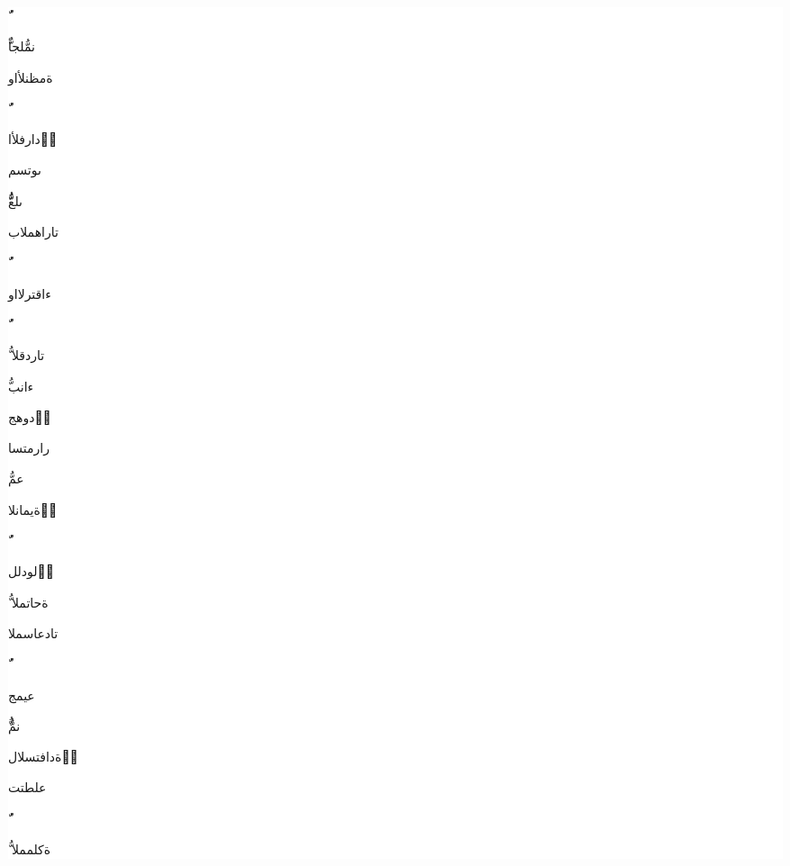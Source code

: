 ُّ

ُّنمُّلجأ

ةمظنلأاو

ُّ

دارفلأا
ُّ

ىوتسم

ُّىلعُّ

تاراهملاب

ُّ

ءاقترلااو

ُّ

ُّ
تاردقلا

ُّءانب

دوهج
ُّ

رارمتسا

عمُّ

ةيمانلا
ُّ

ُّ

لودلل
ُّ

ُّ
ةحاتملا

تادعاسملا

ُّ

عيمج

ُّنمُّ

ةدافتسلال
ُّ

علطتت

ُّ

ُّ
ةكلمملا
